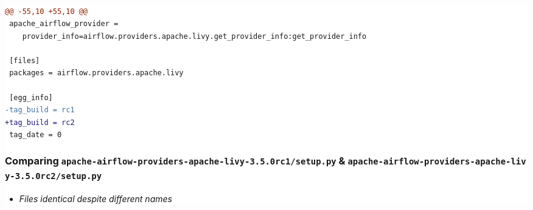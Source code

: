 ```diff
@@ -55,10 +55,10 @@
 apache_airflow_provider = 
 	provider_info=airflow.providers.apache.livy.get_provider_info:get_provider_info
 
 [files]
 packages = airflow.providers.apache.livy
 
 [egg_info]
-tag_build = rc1
+tag_build = rc2
 tag_date = 0
```

### Comparing `apache-airflow-providers-apache-livy-3.5.0rc1/setup.py` & `apache-airflow-providers-apache-livy-3.5.0rc2/setup.py`

 * *Files identical despite different names*

